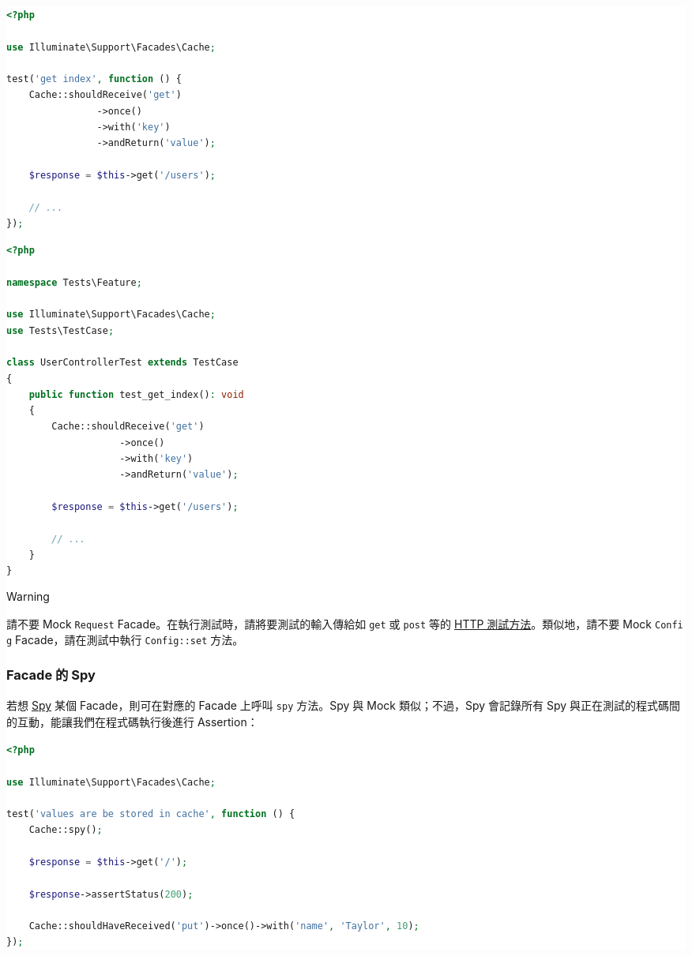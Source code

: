 ```php
<?php

use Illuminate\Support\Facades\Cache;

test('get index', function () {
    Cache::shouldReceive('get')
                ->once()
                ->with('key')
                ->andReturn('value');

    $response = $this->get('/users');

    // ...
});
```
```php
<?php

namespace Tests\Feature;

use Illuminate\Support\Facades\Cache;
use Tests\TestCase;

class UserControllerTest extends TestCase
{
    public function test_get_index(): void
    {
        Cache::shouldReceive('get')
                    ->once()
                    ->with('key')
                    ->andReturn('value');

        $response = $this->get('/users');

        // ...
    }
}
```
> [!WARNING]  
> 請不要 Mock `Request` Facade。在執行測試時，請將要測試的輸入傳給如 `get` 或 `post` 等的 [HTTP 測試方法](/docs/{{version}}/http-tests)。類似地，請不要 Mock `Config` Facade，請在測試中執行 `Config::set` 方法。

<a name="facade-spies"></a>

### Facade 的 Spy

若想 [Spy](http://docs.mockery.io/en/latest/reference/spies.html) 某個 Facade，則可在對應的 Facade 上呼叫 `spy` 方法。Spy 與 Mock 類似；不過，Spy 會記錄所有 Spy 與正在測試的程式碼間的互動，能讓我們在程式碼執行後進行 Assertion：

```php
<?php

use Illuminate\Support\Facades\Cache;

test('values are be stored in cache', function () {
    Cache::spy();

    $response = $this->get('/');

    $response->assertStatus(200);

    Cache::shouldHaveReceived('put')->once()->with('name', 'Taylor', 10);
});
```
```php
```